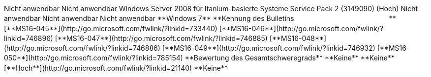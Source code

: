 <td style="border:1px solid black;">
Nicht anwendbar
</td>
<td style="border:1px solid black;">
Nicht anwendbar
</td>
<td style="border:1px solid black;">
Windows Server 2008 für Itanium-basierte Systeme Service Pack 2  
(3149090)  
(Hoch)
</td>
<td style="border:1px solid black;">
Nicht anwendbar
</td>
<td style="border:1px solid black;">
Nicht anwendbar
</td>
<td style="border:1px solid black;">
Nicht anwendbar
</td>
</tr>
<tr>
<td style="border:1px solid black;" colspan="7">
**Windows 7**
</td>
</tr>
<tr>
<td style="border:1px solid black;">
**Kennung des Bulletins                                                 **
</td>
<td style="border:1px solid black;">
[**MS16-045**](http://go.microsoft.com/fwlink/?linkid=733440)
</td>
<td style="border:1px solid black;">
[**MS16-046**](http://go.microsoft.com/fwlink/?linkid=746896)
</td>
<td style="border:1px solid black;">
[**MS16-047**](http://go.microsoft.com/fwlink/?linkid=746885)
</td>
<td style="border:1px solid black;">
[**MS16-048**](http://go.microsoft.com/fwlink/?linkid=746886)
</td>
<td style="border:1px solid black;">
[**MS16-049**](http://go.microsoft.com/fwlink/?linkid=746932)
</td>
<td style="border:1px solid black;">
[**MS16-050**](http://go.microsoft.com/fwlink/?linkid=785154)
</td>
</tr>
<tr>
<td style="border:1px solid black;">
**Bewertung des Gesamtschweregrads**
</td>
<td style="border:1px solid black;">
**Keine**
</td>
<td style="border:1px solid black;">
**Keine**
</td>
<td style="border:1px solid black;">
[**Hoch**](http://go.microsoft.com/fwlink/?linkid=21140)
</td>
<td style="border:1px solid black;">
**Keine**